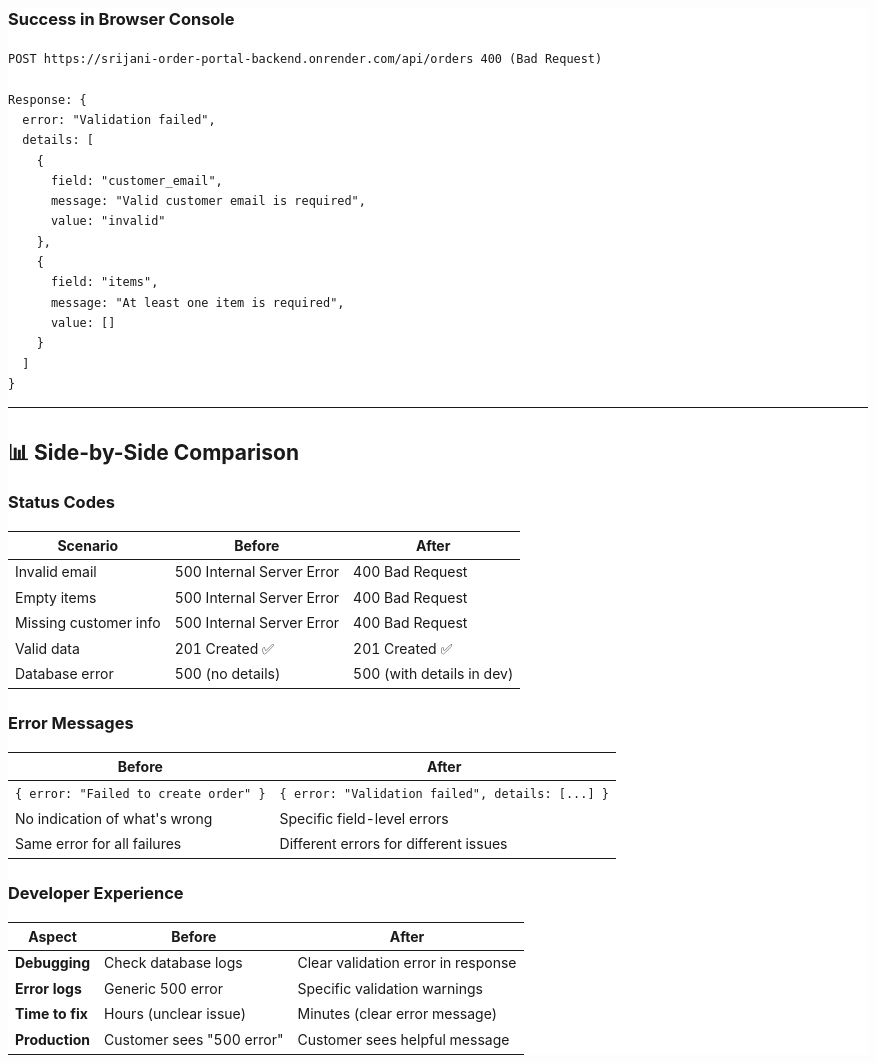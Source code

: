 ### Success in Browser Console
```
POST https://srijani-order-portal-backend.onrender.com/api/orders 400 (Bad Request)

Response: {
  error: "Validation failed",
  details: [
    {
      field: "customer_email",
      message: "Valid customer email is required",
      value: "invalid"
    },
    {
      field: "items",
      message: "At least one item is required",
      value: []
    }
  ]
}
```

---

## 📊 Side-by-Side Comparison

### Status Codes

| Scenario | Before | After |
|----------|--------|-------|
| Invalid email | 500 Internal Server Error | 400 Bad Request |
| Empty items | 500 Internal Server Error | 400 Bad Request |
| Missing customer info | 500 Internal Server Error | 400 Bad Request |
| Valid data | 201 Created ✅ | 201 Created ✅ |
| Database error | 500 (no details) | 500 (with details in dev) |

### Error Messages

| Before | After |
|--------|-------|
| `{ error: "Failed to create order" }` | `{ error: "Validation failed", details: [...] }` |
| No indication of what's wrong | Specific field-level errors |
| Same error for all failures | Different errors for different issues |

### Developer Experience

| Aspect | Before | After |
|--------|--------|-------|
| **Debugging** | Check database logs | Clear validation error in response |
| **Error logs** | Generic 500 error | Specific validation warnings |
| **Time to fix** | Hours (unclear issue) | Minutes (clear error message) |
| **Production** | Customer sees "500 error" | Customer sees helpful message |
